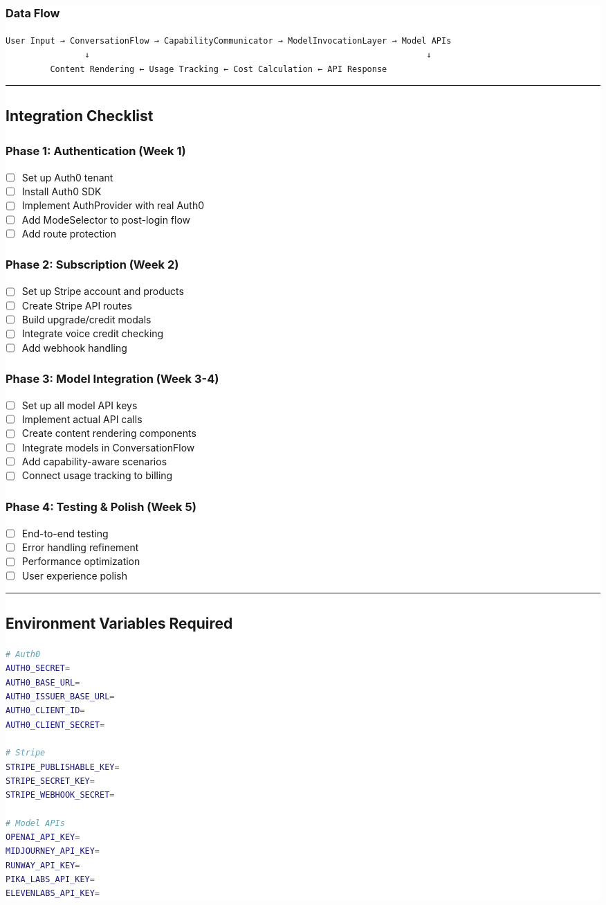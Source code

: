 ### Data Flow
```
User Input → ConversationFlow → CapabilityCommunicator → ModelInvocationLayer → Model APIs
                ↓                                                                    ↓
         Content Rendering ← Usage Tracking ← Cost Calculation ← API Response
```

---

## Integration Checklist

### Phase 1: Authentication (Week 1)
- [ ] Set up Auth0 tenant
- [ ] Install Auth0 SDK
- [ ] Implement AuthProvider with real Auth0
- [ ] Add ModeSelector to post-login flow
- [ ] Add route protection

### Phase 2: Subscription (Week 2)
- [ ] Set up Stripe account and products
- [ ] Create Stripe API routes
- [ ] Build upgrade/credit modals
- [ ] Integrate voice credit checking
- [ ] Add webhook handling

### Phase 3: Model Integration (Week 3-4)
- [ ] Set up all model API keys
- [ ] Implement actual API calls
- [ ] Create content rendering components
- [ ] Integrate models in ConversationFlow
- [ ] Add capability-aware scenarios
- [ ] Connect usage tracking to billing

### Phase 4: Testing & Polish (Week 5)
- [ ] End-to-end testing
- [ ] Error handling refinement
- [ ] Performance optimization
- [ ] User experience polish

---

## Environment Variables Required

```bash
# Auth0
AUTH0_SECRET=
AUTH0_BASE_URL=
AUTH0_ISSUER_BASE_URL=
AUTH0_CLIENT_ID=
AUTH0_CLIENT_SECRET=

# Stripe
STRIPE_PUBLISHABLE_KEY=
STRIPE_SECRET_KEY=
STRIPE_WEBHOOK_SECRET=

# Model APIs
OPENAI_API_KEY=
MIDJOURNEY_API_KEY=
RUNWAY_API_KEY=
PIKA_LABS_API_KEY=
ELEVENLABS_API_KEY=
```